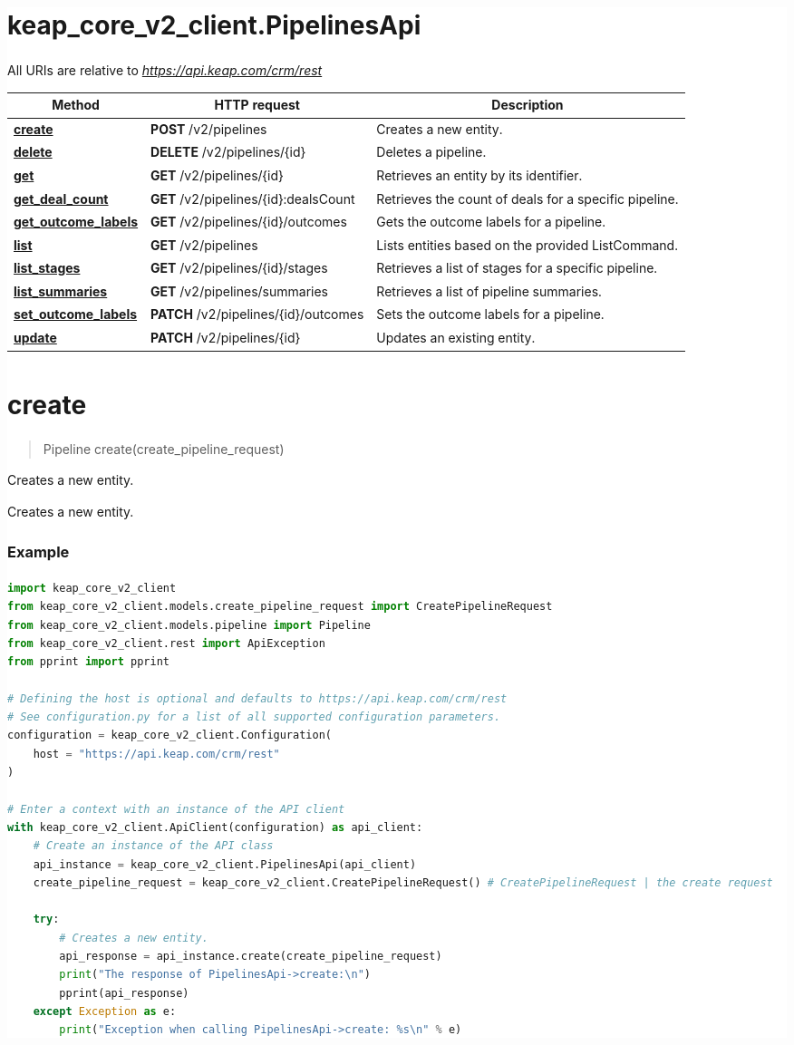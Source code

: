 # keap_core_v2_client.PipelinesApi

All URIs are relative to *https://api.keap.com/crm/rest*

Method | HTTP request | Description
------------- | ------------- | -------------
[**create**](PipelinesApi.md#create) | **POST** /v2/pipelines | Creates a new entity.
[**delete**](PipelinesApi.md#delete) | **DELETE** /v2/pipelines/{id} | Deletes a pipeline.
[**get**](PipelinesApi.md#get) | **GET** /v2/pipelines/{id} | Retrieves an entity by its identifier.
[**get_deal_count**](PipelinesApi.md#get_deal_count) | **GET** /v2/pipelines/{id}:dealsCount | Retrieves the count of deals for a specific pipeline.
[**get_outcome_labels**](PipelinesApi.md#get_outcome_labels) | **GET** /v2/pipelines/{id}/outcomes | Gets the outcome labels for a pipeline.
[**list**](PipelinesApi.md#list) | **GET** /v2/pipelines | Lists entities based on the provided ListCommand.
[**list_stages**](PipelinesApi.md#list_stages) | **GET** /v2/pipelines/{id}/stages | Retrieves a list of stages for a specific pipeline.
[**list_summaries**](PipelinesApi.md#list_summaries) | **GET** /v2/pipelines/summaries | Retrieves a list of pipeline summaries.
[**set_outcome_labels**](PipelinesApi.md#set_outcome_labels) | **PATCH** /v2/pipelines/{id}/outcomes | Sets the outcome labels for a pipeline.
[**update**](PipelinesApi.md#update) | **PATCH** /v2/pipelines/{id} | Updates an existing entity.


# **create**
> Pipeline create(create_pipeline_request)

Creates a new entity.

Creates a new entity.

### Example


```python
import keap_core_v2_client
from keap_core_v2_client.models.create_pipeline_request import CreatePipelineRequest
from keap_core_v2_client.models.pipeline import Pipeline
from keap_core_v2_client.rest import ApiException
from pprint import pprint

# Defining the host is optional and defaults to https://api.keap.com/crm/rest
# See configuration.py for a list of all supported configuration parameters.
configuration = keap_core_v2_client.Configuration(
    host = "https://api.keap.com/crm/rest"
)

# Enter a context with an instance of the API client
with keap_core_v2_client.ApiClient(configuration) as api_client:
    # Create an instance of the API class
    api_instance = keap_core_v2_client.PipelinesApi(api_client)
    create_pipeline_request = keap_core_v2_client.CreatePipelineRequest() # CreatePipelineRequest | the create request

    try:
        # Creates a new entity.
        api_response = api_instance.create(create_pipeline_request)
        print("The response of PipelinesApi->create:\n")
        pprint(api_response)
    except Exception as e:
        print("Exception when calling PipelinesApi->create: %s\n" % e)
```
